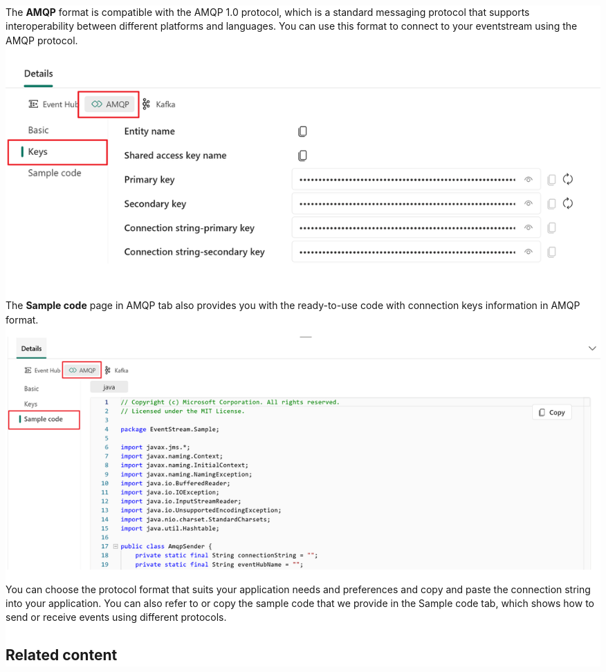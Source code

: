 The **AMQP** format is compatible with the AMQP 1.0 protocol, which is a standard messaging protocol that supports interoperability between different platforms and languages. You can use this format to connect to your eventstream using the AMQP protocol.

<img src="media\add-source-custom-app-enhanced\details-amqp-keys.png" alt="[A screenshot showing the amqp keys in the Details pane of the eventstream Live view]" width="900" />

The **Sample code** page in AMQP tab also provides you with the ready-to-use code with connection keys information in AMQP format. 

<img src="media\add-source-custom-app-enhanced\details-amqp-sample-code.png" alt="[A screenshot showing the amqp sample code in the Details pane of the eventstream Live view]" width="900" />

You can choose the protocol format that suits your application needs and preferences and copy and paste the connection string into your application. You can also refer to or copy the sample code that we provide in the Sample code tab, which shows how to send or receive events using different protocols.

## Related content 
